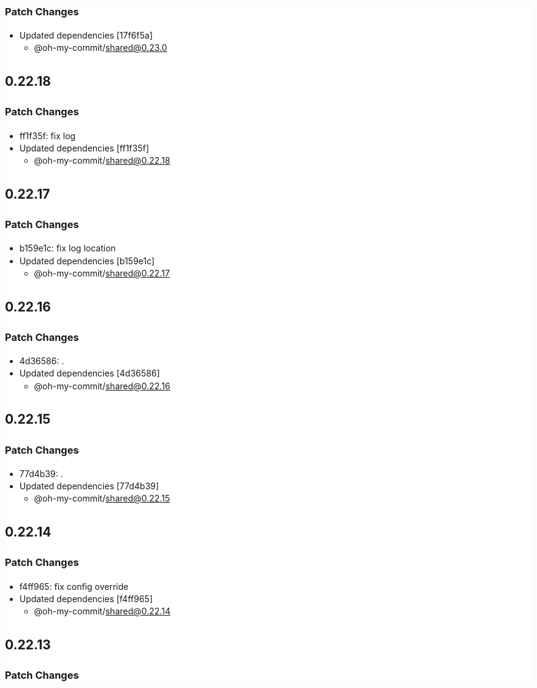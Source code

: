 ### Patch Changes

- Updated dependencies [17f6f5a]
  - @oh-my-commit/shared@0.23.0

## 0.22.18

### Patch Changes

- ff1f35f: fix log
- Updated dependencies [ff1f35f]
  - @oh-my-commit/shared@0.22.18

## 0.22.17

### Patch Changes

- b159e1c: fix log location
- Updated dependencies [b159e1c]
  - @oh-my-commit/shared@0.22.17

## 0.22.16

### Patch Changes

- 4d36586: .
- Updated dependencies [4d36586]
  - @oh-my-commit/shared@0.22.16

## 0.22.15

### Patch Changes

- 77d4b39: .
- Updated dependencies [77d4b39]
  - @oh-my-commit/shared@0.22.15

## 0.22.14

### Patch Changes

- f4ff965: fix config override
- Updated dependencies [f4ff965]
  - @oh-my-commit/shared@0.22.14

## 0.22.13

### Patch Changes
